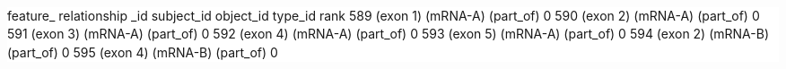 <th>feature_ relationship _id</th>
<th>subject_id</th>
<th>object_id</th>
<th>type_id</th>
<th>rank</th>
<th></th>
</tr>
&#10;<tr class="odd">
<td>589</td>
<td>(exon 1)</td>
<td>(mRNA-A)</td>
<td>(part_of)</td>
<td>0</td>
<td></td>
</tr>
<tr class="even">
<td>590</td>
<td>(exon 2)</td>
<td>(mRNA-A)</td>
<td>(part_of)</td>
<td>0</td>
<td></td>
</tr>
<tr class="odd">
<td>591</td>
<td>(exon 3)</td>
<td>(mRNA-A)</td>
<td>(part_of)</td>
<td>0</td>
<td></td>
</tr>
<tr class="even">
<td>592</td>
<td>(exon 4)</td>
<td>(mRNA-A)</td>
<td>(part_of)</td>
<td>0</td>
<td></td>
</tr>
<tr class="odd">
<td>593</td>
<td>(exon 5)</td>
<td>(mRNA-A)</td>
<td>(part_of)</td>
<td>0</td>
<td></td>
</tr>
<tr class="even">
<td>594</td>
<td>(exon 2)</td>
<td>(mRNA-B)</td>
<td>(part_of)</td>
<td>0</td>
<td></td>
</tr>
<tr class="odd">
<td>595</td>
<td>(exon 4)</td>
<td>(mRNA-B)</td>
<td>(part_of)</td>
<td>0</td>
<td></td>
</tr>
<tr class="even">